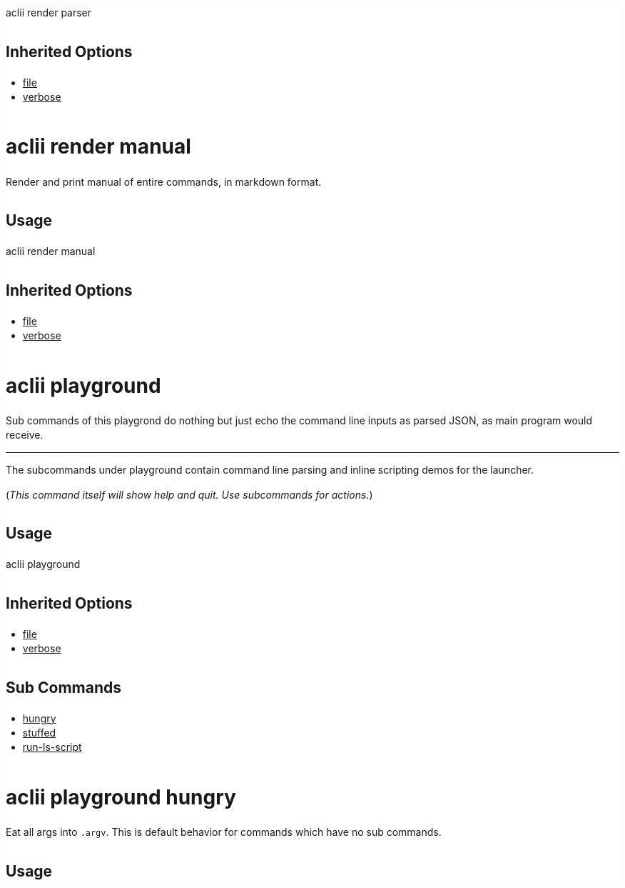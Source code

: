   aclii render parser 
## Inherited Options
 - [file](#aclii__file)
 - [verbose](#aclii__verbose)

<h1 id="aclii-render-manual">
  aclii render manual
</h1>

Render and print manual of entire commands, in markdown format.

## Usage

  aclii render manual 
## Inherited Options
 - [file](#aclii__file)
 - [verbose](#aclii__verbose)

<h1 id="aclii-playground">
  aclii playground
</h1>

Sub commands of this playgrond do nothing but just echo the command line inputs as parsed JSON, as main program would receive.

--------

The subcommands under playground contain command line parsing and inline scripting demos for the launcher.

(_This command itself will show help and quit. Use subcommands for actions._)

## Usage

  aclii playground  <command>
## Inherited Options
 - [file](#aclii__file)
 - [verbose](#aclii__verbose)

## Sub Commands
 - [hungry](#aclii-playground-hungry)
 - [stuffed](#aclii-playground-stuffed)
 - [run-ls-script](#aclii-playground-run-ls-script)

<h1 id="aclii-playground-hungry">
  aclii playground hungry
</h1>

Eat all args into `.argv`. This is default behavior for commands which have no sub commands.

## Usage
